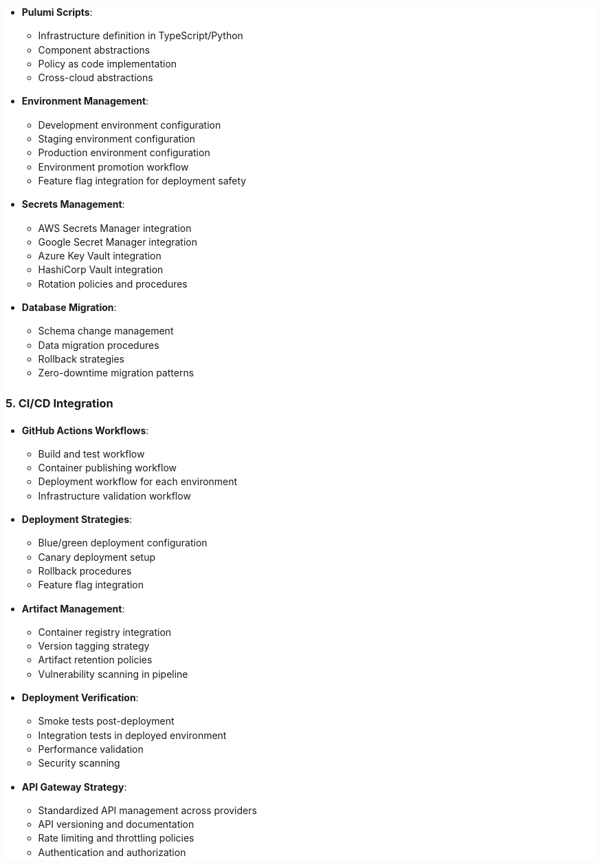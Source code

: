 - **Pulumi Scripts**:
  - Infrastructure definition in TypeScript/Python
  - Component abstractions
  - Policy as code implementation
  - Cross-cloud abstractions

- **Environment Management**:
  - Development environment configuration
  - Staging environment configuration
  - Production environment configuration
  - Environment promotion workflow
  - Feature flag integration for deployment safety

- **Secrets Management**:
  - AWS Secrets Manager integration
  - Google Secret Manager integration
  - Azure Key Vault integration
  - HashiCorp Vault integration
  - Rotation policies and procedures

- **Database Migration**:
  - Schema change management
  - Data migration procedures
  - Rollback strategies
  - Zero-downtime migration patterns

### 5. CI/CD Integration

- **GitHub Actions Workflows**:
  - Build and test workflow
  - Container publishing workflow
  - Deployment workflow for each environment
  - Infrastructure validation workflow

- **Deployment Strategies**:
  - Blue/green deployment configuration
  - Canary deployment setup
  - Rollback procedures
  - Feature flag integration

- **Artifact Management**:
  - Container registry integration
  - Version tagging strategy
  - Artifact retention policies
  - Vulnerability scanning in pipeline

- **Deployment Verification**:
  - Smoke tests post-deployment
  - Integration tests in deployed environment
  - Performance validation
  - Security scanning

- **API Gateway Strategy**:
  - Standardized API management across providers
  - API versioning and documentation
  - Rate limiting and throttling policies
  - Authentication and authorization
